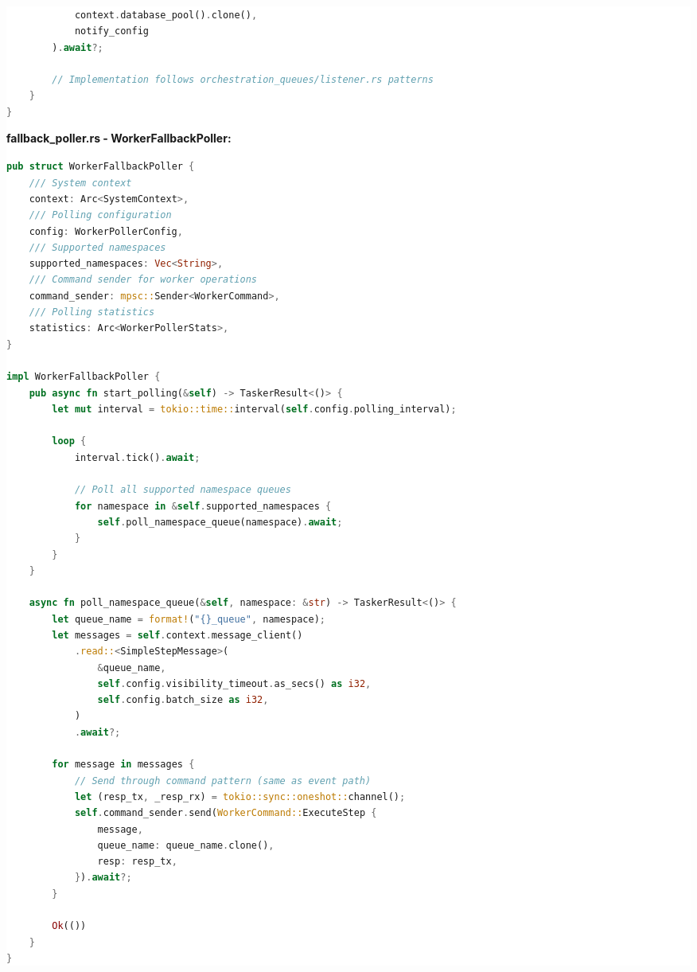 ```rust
            context.database_pool().clone(),
            notify_config
        ).await?;

        // Implementation follows orchestration_queues/listener.rs patterns
    }
}
```

**fallback_poller.rs - WorkerFallbackPoller:**
```rust
pub struct WorkerFallbackPoller {
    /// System context
    context: Arc<SystemContext>,
    /// Polling configuration
    config: WorkerPollerConfig,
    /// Supported namespaces
    supported_namespaces: Vec<String>,
    /// Command sender for worker operations
    command_sender: mpsc::Sender<WorkerCommand>,
    /// Polling statistics
    statistics: Arc<WorkerPollerStats>,
}

impl WorkerFallbackPoller {
    pub async fn start_polling(&self) -> TaskerResult<()> {
        let mut interval = tokio::time::interval(self.config.polling_interval);

        loop {
            interval.tick().await;

            // Poll all supported namespace queues
            for namespace in &self.supported_namespaces {
                self.poll_namespace_queue(namespace).await;
            }
        }
    }

    async fn poll_namespace_queue(&self, namespace: &str) -> TaskerResult<()> {
        let queue_name = format!("{}_queue", namespace);
        let messages = self.context.message_client()
            .read::<SimpleStepMessage>(
                &queue_name,
                self.config.visibility_timeout.as_secs() as i32,
                self.config.batch_size as i32,
            )
            .await?;

        for message in messages {
            // Send through command pattern (same as event path)
            let (resp_tx, _resp_rx) = tokio::sync::oneshot::channel();
            self.command_sender.send(WorkerCommand::ExecuteStep {
                message,
                queue_name: queue_name.clone(),
                resp: resp_tx,
            }).await?;
        }

        Ok(())
    }
}
```
